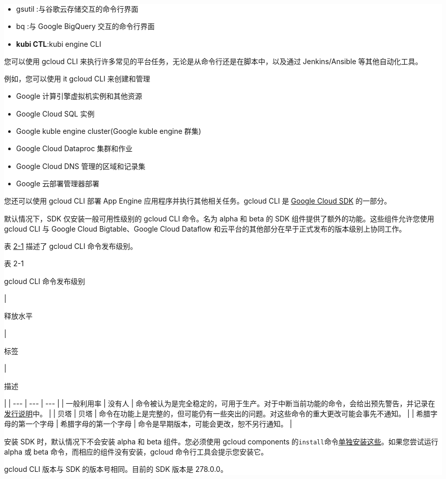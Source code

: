 *   gsutil :与谷歌云存储交互的命令行界面

*   bq :与 Google BigQuery 交互的命令行界面

*   **kubi CTL**:kubi engine CLI

您可以使用 gcloud CLI 来执行许多常见的平台任务，无论是从命令行还是在脚本中，以及通过 Jenkins/Ansible 等其他自动化工具。

例如，您可以使用 it gcloud CLI 来创建和管理

*   Google 计算引擎虚拟机实例和其他资源

*   Google Cloud SQL 实例

*   Google kuble engine cluster(Google kuble engine 群集)

*   Google Cloud Dataproc 集群和作业

*   Google Cloud DNS 管理的区域和记录集

*   Google 云部署管理器部署

您还可以使用 gcloud CLI 部署 App Engine 应用程序并执行其他相关任务。gcloud CLI 是 [Google Cloud SDK](https://cloud.google.com/sdk/docs/) 的一部分。

默认情况下，SDK 仅安装一般可用性级别的 gcloud CLI 命令。名为 alpha 和 beta 的 SDK 组件提供了额外的功能。这些组件允许您使用 gcloud CLI 与 Google Cloud Bigtable、Google Cloud Dataflow 和云平台的其他部分在早于正式发布的版本级别上协同工作。

表 [2-1](#Tab1) 描述了 gcloud CLI 命令发布级别。

表 2-1

gcloud CLI 命令发布级别

<colgroup><col class="tcol1 align-left"> <col class="tcol2 align-left"> <col class="tcol3 align-left"></colgroup> 
| 

释放水平

 | 

标签

 | 

描述

 |
| --- | --- | --- |
| 一般利用率 | 没有人 | 命令被认为是完全稳定的，可用于生产。对于中断当前功能的命令，会给出预先警告，并记录在[发行说明](https://cloud.google.com/sdk/docs/release-notes)中。 |
| 贝塔 | 贝塔 | 命令在功能上是完整的，但可能仍有一些突出的问题。对这些命令的重大更改可能会事先不通知。 |
| 希腊字母的第一个字母 | 希腊字母的第一个字母 | 命令是早期版本，可能会更改，恕不另行通知。 |

安装 SDK 时，默认情况下不会安装 alpha 和 beta 组件。您必须使用 gcloud components 的`install`命令[单独安装这些](https://cloud.google.com/sdk/docs/managing-components)。如果您尝试运行 alpha 或 beta 命令，而相应的组件没有安装，gcloud 命令行工具会提示您安装它。

gcloud CLI 版本与 SDK 的版本号相同。目前的 SDK 版本是 278.0.0。

